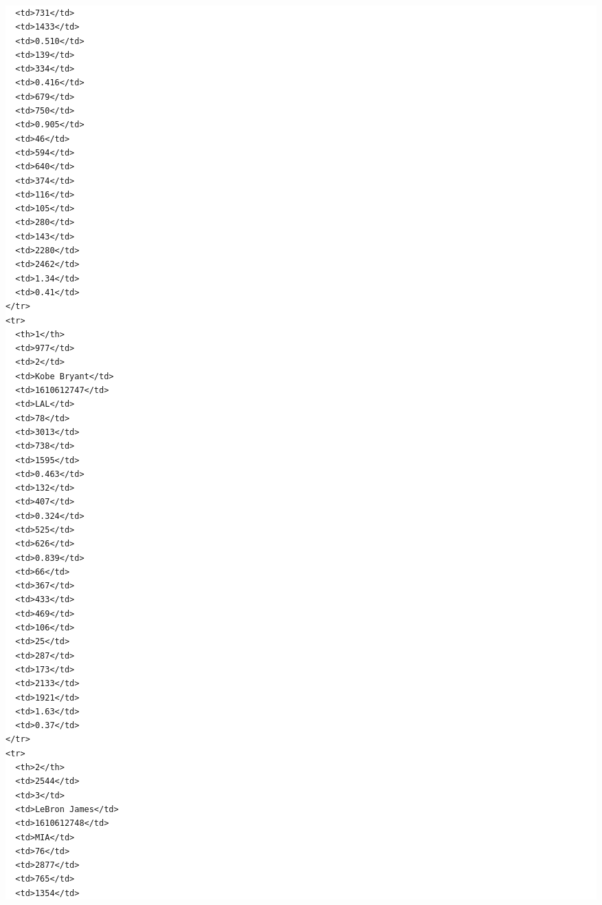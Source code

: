       <td>731</td>
      <td>1433</td>
      <td>0.510</td>
      <td>139</td>
      <td>334</td>
      <td>0.416</td>
      <td>679</td>
      <td>750</td>
      <td>0.905</td>
      <td>46</td>
      <td>594</td>
      <td>640</td>
      <td>374</td>
      <td>116</td>
      <td>105</td>
      <td>280</td>
      <td>143</td>
      <td>2280</td>
      <td>2462</td>
      <td>1.34</td>
      <td>0.41</td>
    </tr>
    <tr>
      <th>1</th>
      <td>977</td>
      <td>2</td>
      <td>Kobe Bryant</td>
      <td>1610612747</td>
      <td>LAL</td>
      <td>78</td>
      <td>3013</td>
      <td>738</td>
      <td>1595</td>
      <td>0.463</td>
      <td>132</td>
      <td>407</td>
      <td>0.324</td>
      <td>525</td>
      <td>626</td>
      <td>0.839</td>
      <td>66</td>
      <td>367</td>
      <td>433</td>
      <td>469</td>
      <td>106</td>
      <td>25</td>
      <td>287</td>
      <td>173</td>
      <td>2133</td>
      <td>1921</td>
      <td>1.63</td>
      <td>0.37</td>
    </tr>
    <tr>
      <th>2</th>
      <td>2544</td>
      <td>3</td>
      <td>LeBron James</td>
      <td>1610612748</td>
      <td>MIA</td>
      <td>76</td>
      <td>2877</td>
      <td>765</td>
      <td>1354</td>